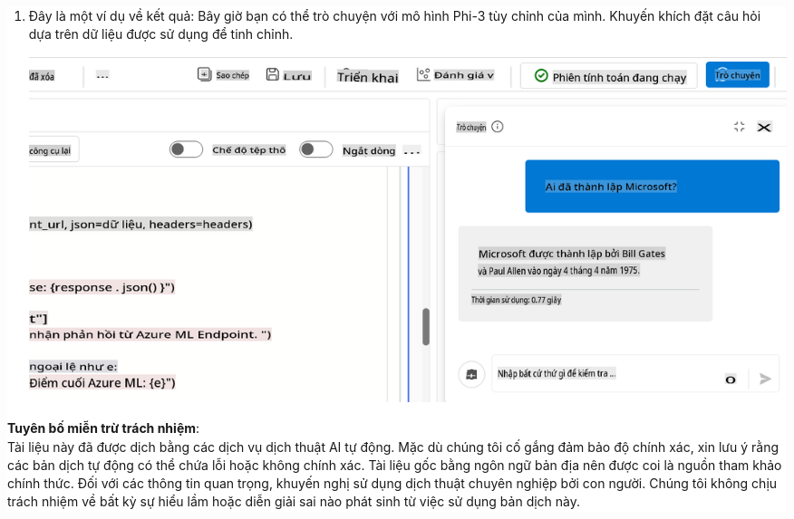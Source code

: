 1. Đây là một ví dụ về kết quả: Bây giờ bạn có thể trò chuyện với mô hình Phi-3 tùy chỉnh của mình. Khuyến khích đặt câu hỏi dựa trên dữ liệu được sử dụng để tinh chỉnh.

    ![Trò chuyện với prompt flow.](../../../../../../translated_images/09-05-chat-with-promptflow.30574a870c00e676916d9afb28b70d3fb90e1f00e73f70413cd6aeed74d9c151.vi.png)

**Tuyên bố miễn trừ trách nhiệm**:  
Tài liệu này đã được dịch bằng các dịch vụ dịch thuật AI tự động. Mặc dù chúng tôi cố gắng đảm bảo độ chính xác, xin lưu ý rằng các bản dịch tự động có thể chứa lỗi hoặc không chính xác. Tài liệu gốc bằng ngôn ngữ bản địa nên được coi là nguồn tham khảo chính thức. Đối với các thông tin quan trọng, khuyến nghị sử dụng dịch thuật chuyên nghiệp bởi con người. Chúng tôi không chịu trách nhiệm về bất kỳ sự hiểu lầm hoặc diễn giải sai nào phát sinh từ việc sử dụng bản dịch này.